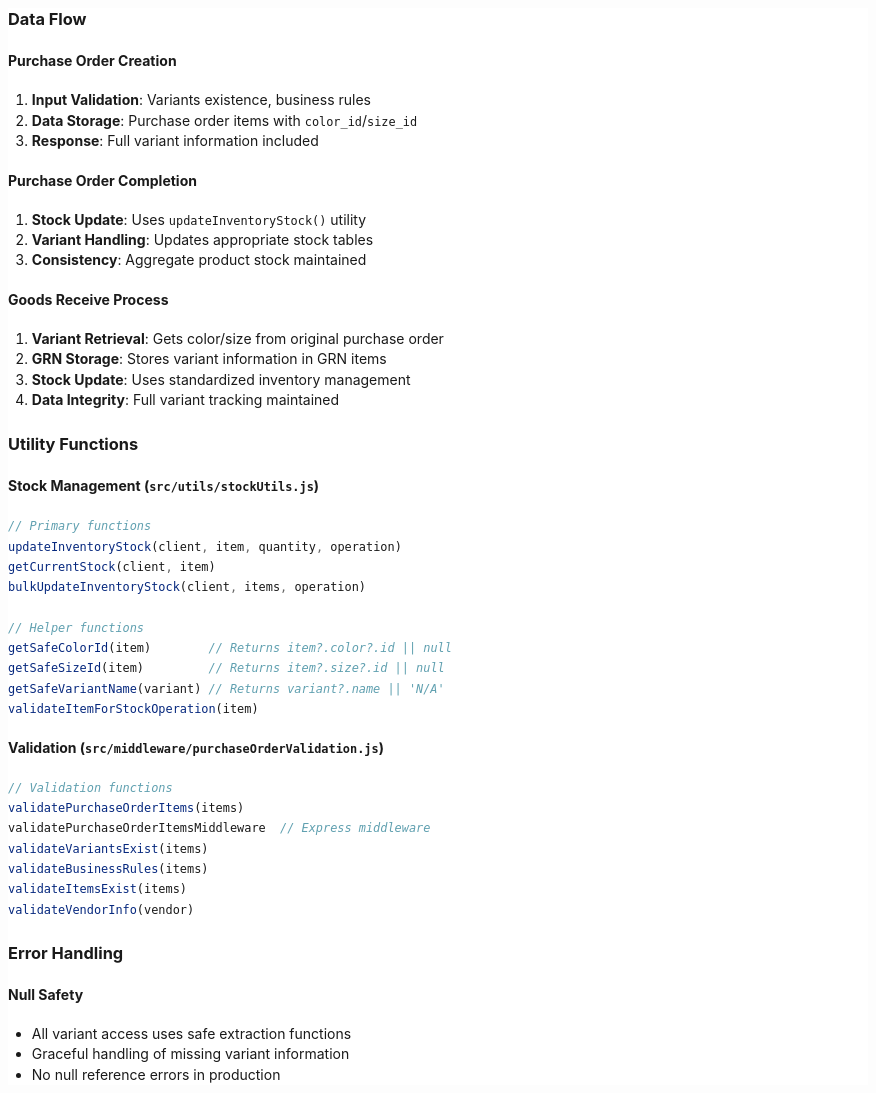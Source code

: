 ### Data Flow

#### Purchase Order Creation
1. **Input Validation**: Variants existence, business rules
2. **Data Storage**: Purchase order items with `color_id`/`size_id`
3. **Response**: Full variant information included

#### Purchase Order Completion
1. **Stock Update**: Uses `updateInventoryStock()` utility
2. **Variant Handling**: Updates appropriate stock tables
3. **Consistency**: Aggregate product stock maintained

#### Goods Receive Process
1. **Variant Retrieval**: Gets color/size from original purchase order
2. **GRN Storage**: Stores variant information in GRN items
3. **Stock Update**: Uses standardized inventory management
4. **Data Integrity**: Full variant tracking maintained

### Utility Functions

#### Stock Management (`src/utils/stockUtils.js`)

```javascript
// Primary functions
updateInventoryStock(client, item, quantity, operation)
getCurrentStock(client, item)
bulkUpdateInventoryStock(client, items, operation)

// Helper functions
getSafeColorId(item)        // Returns item?.color?.id || null
getSafeSizeId(item)         // Returns item?.size?.id || null
getSafeVariantName(variant) // Returns variant?.name || 'N/A'
validateItemForStockOperation(item)
```

#### Validation (`src/middleware/purchaseOrderValidation.js`)

```javascript
// Validation functions
validatePurchaseOrderItems(items)
validatePurchaseOrderItemsMiddleware  // Express middleware
validateVariantsExist(items)
validateBusinessRules(items)
validateItemsExist(items)
validateVendorInfo(vendor)
```

### Error Handling

#### Null Safety
- All variant access uses safe extraction functions
- Graceful handling of missing variant information
- No null reference errors in production
